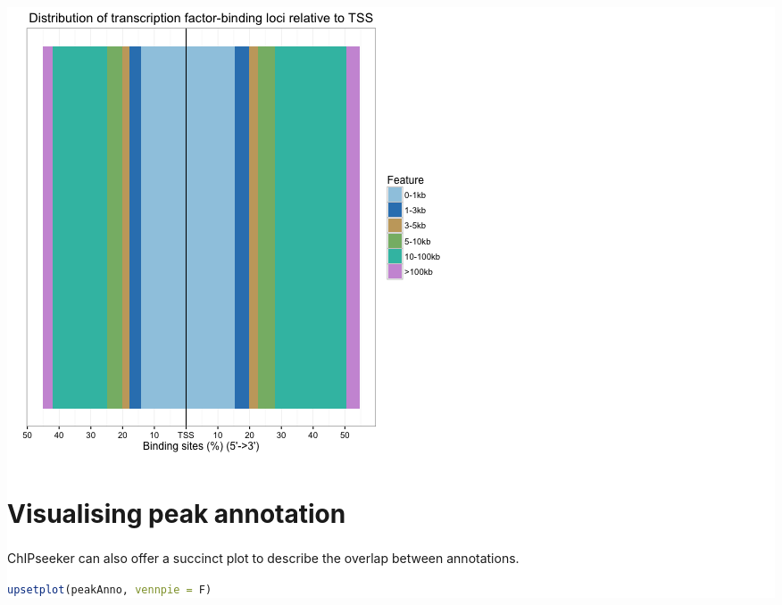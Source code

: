 ![plot of chunk unnamed-chunk-34](chipseq_Intro_2-figure/unnamed-chunk-34-1.png)

Visualising peak annotation
=========================================================
ChIPseeker can also offer a succinct plot to describe the overlap between annotations.



```r
upsetplot(peakAnno, vennpie = F)
```
